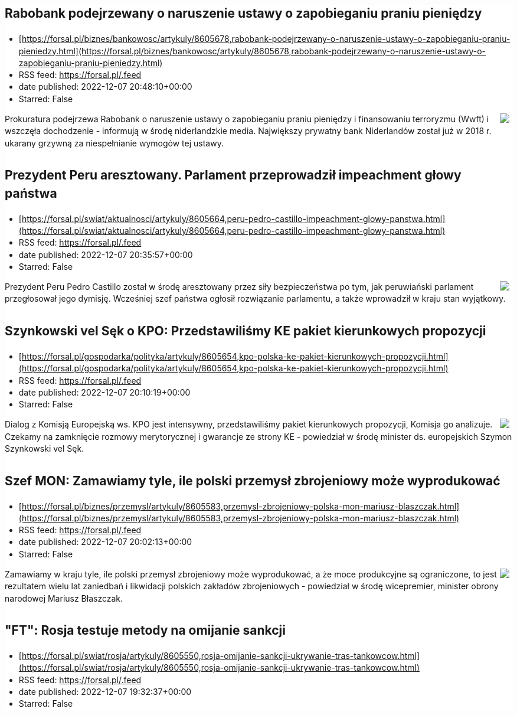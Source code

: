 ## Rabobank podejrzewany o naruszenie ustawy o zapobieganiu praniu pieniędzy
 - [https://forsal.pl/biznes/bankowosc/artykuly/8605678,rabobank-podejrzewany-o-naruszenie-ustawy-o-zapobieganiu-praniu-pieniedzy.html](https://forsal.pl/biznes/bankowosc/artykuly/8605678,rabobank-podejrzewany-o-naruszenie-ustawy-o-zapobieganiu-praniu-pieniedzy.html)
 - RSS feed: https://forsal.pl/.feed
 - date published: 2022-12-07 20:48:10+00:00
 - Starred: False

<img align="right" hspace="5" src="https://ocdn.eu/pulscms-transforms/1/MAWktkuTURBXy83OTRkYmIzZS1lNGZiLTQzYzctYmZjNC04NTRkZjExM2FiMTguanBlZ5GTBc0BHcyg" />Prokuratura podejrzewa Rabobank o naruszenie ustawy o zapobieganiu praniu pieniędzy i finansowaniu terroryzmu (Wwft) i wszczęła dochodzenie - informują w środę niderlandzkie media. Największy prywatny bank Niderlandów został już w 2018 r. ukarany grzywną za niespełnianie wymogów tej ustawy.

## Prezydent Peru aresztowany. Parlament przeprowadził impeachment głowy państwa
 - [https://forsal.pl/swiat/aktualnosci/artykuly/8605664,peru-pedro-castillo-impeachment-glowy-panstwa.html](https://forsal.pl/swiat/aktualnosci/artykuly/8605664,peru-pedro-castillo-impeachment-glowy-panstwa.html)
 - RSS feed: https://forsal.pl/.feed
 - date published: 2022-12-07 20:35:57+00:00
 - Starred: False

<img align="right" hspace="5" src="https://ocdn.eu/pulscms-transforms/1/lSqktkuTURBXy9lNWRiYjc5YS02MTFhLTQ0Y2UtODY0Yy05NmZmNDIxMWVkYzYuanBlZ5GTBc0BHcyg" />Prezydent Peru Pedro Castillo został w środę aresztowany przez siły bezpieczeństwa po tym, jak peruwiański parlament przegłosował jego dymisję. Wcześniej szef państwa ogłosił rozwiązanie parlamentu, a także wprowadził w kraju stan wyjątkowy.

## Szynkowski vel Sęk o KPO: Przedstawiliśmy KE pakiet kierunkowych propozycji
 - [https://forsal.pl/gospodarka/polityka/artykuly/8605654,kpo-polska-ke-pakiet-kierunkowych-propozycji.html](https://forsal.pl/gospodarka/polityka/artykuly/8605654,kpo-polska-ke-pakiet-kierunkowych-propozycji.html)
 - RSS feed: https://forsal.pl/.feed
 - date published: 2022-12-07 20:10:19+00:00
 - Starred: False

<img align="right" hspace="5" src="https://ocdn.eu/pulscms-transforms/1/gKBktkuTURBXy8xN2Q5YjAyNC1lNTc3LTRiYTAtOGU1Yi1iODA2M2Q4N2UwYTkuanBlZ5GTBc0BHcyg" />Dialog z Komisją Europejską ws. KPO jest intensywny, przedstawiliśmy pakiet kierunkowych propozycji, Komisja go analizuje. Czekamy na zamknięcie rozmowy merytorycznej i gwarancje ze strony KE - powiedział w środę minister ds. europejskich Szymon Szynkowski vel Sęk.

## Szef MON: Zamawiamy tyle, ile polski przemysł zbrojeniowy może wyprodukować
 - [https://forsal.pl/biznes/przemysl/artykuly/8605583,przemysl-zbrojeniowy-polska-mon-mariusz-blaszczak.html](https://forsal.pl/biznes/przemysl/artykuly/8605583,przemysl-zbrojeniowy-polska-mon-mariusz-blaszczak.html)
 - RSS feed: https://forsal.pl/.feed
 - date published: 2022-12-07 20:02:13+00:00
 - Starred: False

<img align="right" hspace="5" src="https://ocdn.eu/pulscms-transforms/1/v1TktkuTURBXy83YmIyYmMwMC1kM2Y1LTRmNjMtYWQwZS03ZGIzMGU1NDY1OTUuanBlZ5GTBc0BHcyg" />Zamawiamy w kraju tyle, ile polski przemysł zbrojeniowy może wyprodukować, a że moce produkcyjne są ograniczone, to jest rezultatem wielu lat zaniedbań i likwidacji polskich zakładów zbrojeniowych - powiedział w środę wicepremier, minister obrony narodowej Mariusz Błaszczak.

## "FT": Rosja testuje metody na omijanie sankcji
 - [https://forsal.pl/swiat/rosja/artykuly/8605550,rosja-omijanie-sankcji-ukrywanie-tras-tankowcow.html](https://forsal.pl/swiat/rosja/artykuly/8605550,rosja-omijanie-sankcji-ukrywanie-tras-tankowcow.html)
 - RSS feed: https://forsal.pl/.feed
 - date published: 2022-12-07 19:32:37+00:00
 - Starred: False
